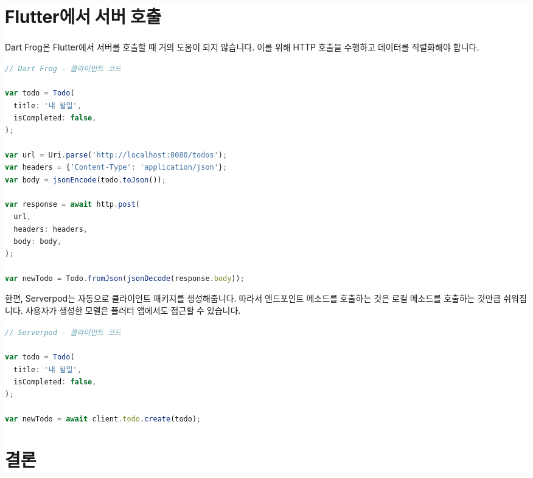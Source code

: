 # Flutter에서 서버 호출

Dart Frog은 Flutter에서 서버를 호출할 때 거의 도움이 되지 않습니다. 이를 위해 HTTP 호출을 수행하고 데이터를 직렬화해야 합니다.



<ins class="adsbygoogle"
     style="display:block"
     data-ad-client="ca-pub-4877378276818686"
     data-ad-slot="1107185301"
     data-ad-format="auto"
     data-full-width-responsive="true"></ins>

<script>
     (adsbygoogle = window.adsbygoogle || []).push({});
</script>

```js
// Dart Frog - 클라이언트 코드

var todo = Todo(
  title: '내 할일',
  isCompleted: false,
);

var url = Uri.parse('http://localhost:8080/todos');
var headers = {'Content-Type': 'application/json'};
var body = jsonEncode(todo.toJson());

var response = await http.post(
  url,
  headers: headers,
  body: body,
);

var newTodo = Todo.fromJson(jsonDecode(response.body));
```

한편, Serverpod는 자동으로 클라이언트 패키지를 생성해줍니다. 따라서 엔드포인트 메소드를 호출하는 것은 로컬 메소드를 호출하는 것만큼 쉬워집니다. 사용자가 생성한 모델은 플러터 앱에서도 접근할 수 있습니다.

```js
// Serverpod - 클라이언트 코드

var todo = Todo(
  title: '내 할일',
  isCompleted: false,
);

var newTodo = await client.todo.create(todo);
```

# 결론

